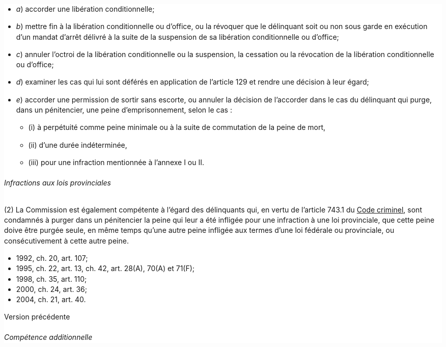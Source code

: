  * _a_) accorder une libération conditionnelle;

  * _b_) mettre fin à la libération conditionnelle ou d’office, ou la révoquer que le délinquant soit ou non sous garde en exécution d’un mandat d’arrêt délivré à la suite de la suspension de sa libération conditionnelle ou d’office;

  * _c_) annuler l’octroi de la libération conditionnelle ou la suspension, la cessation ou la révocation de la libération conditionnelle ou d’office;

  * _d_) examiner les cas qui lui sont déférés en application de l’article 129 et rendre une décision à leur égard;

  * _e_) accorder une permission de sortir sans escorte, ou annuler la décision de l’accorder dans le cas du délinquant qui purge, dans un pénitencier, une peine d’emprisonnement, selon le cas :

    * (i) à perpétuité comme peine minimale ou à la suite de commutation de la peine de mort,

    * (ii) d’une durée indéterminée,

    * (iii) pour une infraction mentionnée à l’annexe I ou II.

###### Infractions aux lois provinciales

(2) La Commission est également compétente à l’égard des délinquants qui, en vertu de l’article 743.1 du [Code criminel](/canada/fra/lois/C/C-46.md), sont condamnés à purger dans un pénitencier la peine qui leur a été infligée pour une infraction à une loi provinciale, que cette peine doive être purgée seule, en même temps qu’une autre peine infligée aux termes d’une loi fédérale ou provinciale, ou consécutivement à cette autre peine.

  * 1992, ch. 20, art. 107;
  * 1995, ch. 22, art. 13, ch. 42, art. 28(A), 70(A) et 71(F);
  * 1998, ch. 35, art. 110;
  * 2000, ch. 24, art. 36;
  * 2004, ch. 21, art. 40.

Version précédente

###### Compétence additionnelle

